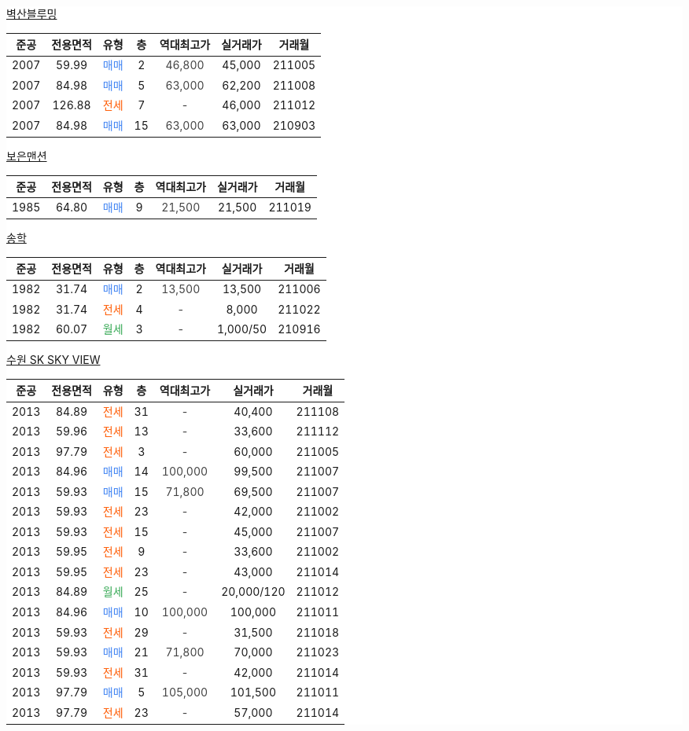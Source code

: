 [벽산블루밍](https://search.naver.com/search.naver?query=%EA%B2%BD%EA%B8%B0%EB%8F%84+%EC%88%98%EC%9B%90%EC%8B%9C+%EC%9E%A5%EC%95%88%EA%B5%AC+%EC%A0%95%EC%9E%90%EB%8F%99+%EB%B2%BD%EC%82%B0%EB%B8%94%EB%A3%A8%EB%B0%8D)

|준공|전용면적|유형|층|역대최고가|실거래가|거래월|
|:---:|:---:|:---:|:---:|:---:|:---:|:---:|
|2007|59.99|<span style="color:#4285f3">매매</span>|2|<span style="color:#444444">46,800</span>|45,000|211005|
|2007|84.98|<span style="color:#4285f3">매매</span>|5|<span style="color:#444444">63,000</span>|62,200|211008|
|2007|126.88|<span style="color:#ff5a00">전세</span>|7|<span style="color:#444444">-</span>|46,000|211012|
|2007|84.98|<span style="color:#4285f3">매매</span>|15|<span style="color:#444444">63,000</span>|63,000|210903|

[보은맨션](https://search.naver.com/search.naver?query=%EA%B2%BD%EA%B8%B0%EB%8F%84+%EC%88%98%EC%9B%90%EC%8B%9C+%EC%9E%A5%EC%95%88%EA%B5%AC+%EC%A0%95%EC%9E%90%EB%8F%99+%EB%B3%B4%EC%9D%80%EB%A7%A8%EC%85%98)

|준공|전용면적|유형|층|역대최고가|실거래가|거래월|
|:---:|:---:|:---:|:---:|:---:|:---:|:---:|
|1985|64.80|<span style="color:#4285f3">매매</span>|9|<span style="color:#444444">21,500</span>|21,500|211019|

[송학](https://search.naver.com/search.naver?query=%EA%B2%BD%EA%B8%B0%EB%8F%84+%EC%88%98%EC%9B%90%EC%8B%9C+%EC%9E%A5%EC%95%88%EA%B5%AC+%EC%A0%95%EC%9E%90%EB%8F%99+%EC%86%A1%ED%95%99)

|준공|전용면적|유형|층|역대최고가|실거래가|거래월|
|:---:|:---:|:---:|:---:|:---:|:---:|:---:|
|1982|31.74|<span style="color:#4285f3">매매</span>|2|<span style="color:#444444">13,500</span>|13,500|211006|
|1982|31.74|<span style="color:#ff5a00">전세</span>|4|<span style="color:#444444">-</span>|8,000|211022|
|1982|60.07|<span style="color:#34a853">월세</span>|3|<span style="color:#444444">-</span>|1,000/50|210916|

[수원 SK SKY VIEW](https://search.naver.com/search.naver?query=%EA%B2%BD%EA%B8%B0%EB%8F%84+%EC%88%98%EC%9B%90%EC%8B%9C+%EC%9E%A5%EC%95%88%EA%B5%AC+%EC%A0%95%EC%9E%90%EB%8F%99+%EC%88%98%EC%9B%90+SK+SKY+VIEW)

|준공|전용면적|유형|층|역대최고가|실거래가|거래월|
|:---:|:---:|:---:|:---:|:---:|:---:|:---:|
|2013|84.89|<span style="color:#ff5a00">전세</span>|31|<span style="color:#444444">-</span>|40,400|211108|
|2013|59.96|<span style="color:#ff5a00">전세</span>|13|<span style="color:#444444">-</span>|33,600|211112|
|2013|97.79|<span style="color:#ff5a00">전세</span>|3|<span style="color:#444444">-</span>|60,000|211005|
|2013|84.96|<span style="color:#4285f3">매매</span>|14|<span style="color:#444444">100,000</span>|99,500|211007|
|2013|59.93|<span style="color:#4285f3">매매</span>|15|<span style="color:#444444">71,800</span>|69,500|211007|
|2013|59.93|<span style="color:#ff5a00">전세</span>|23|<span style="color:#444444">-</span>|42,000|211002|
|2013|59.93|<span style="color:#ff5a00">전세</span>|15|<span style="color:#444444">-</span>|45,000|211007|
|2013|59.95|<span style="color:#ff5a00">전세</span>|9|<span style="color:#444444">-</span>|33,600|211002|
|2013|59.95|<span style="color:#ff5a00">전세</span>|23|<span style="color:#444444">-</span>|43,000|211014|
|2013|84.89|<span style="color:#34a853">월세</span>|25|<span style="color:#444444">-</span>|20,000/120|211012|
|2013|84.96|<span style="color:#4285f3">매매</span>|10|<span style="color:#444444">100,000</span>|100,000|211011|
|2013|59.93|<span style="color:#ff5a00">전세</span>|29|<span style="color:#444444">-</span>|31,500|211018|
|2013|59.93|<span style="color:#4285f3">매매</span>|21|<span style="color:#444444">71,800</span>|70,000|211023|
|2013|59.93|<span style="color:#ff5a00">전세</span>|31|<span style="color:#444444">-</span>|42,000|211014|
|2013|97.79|<span style="color:#4285f3">매매</span>|5|<span style="color:#444444">105,000</span>|101,500|211011|
|2013|97.79|<span style="color:#ff5a00">전세</span>|23|<span style="color:#444444">-</span>|57,000|211014|